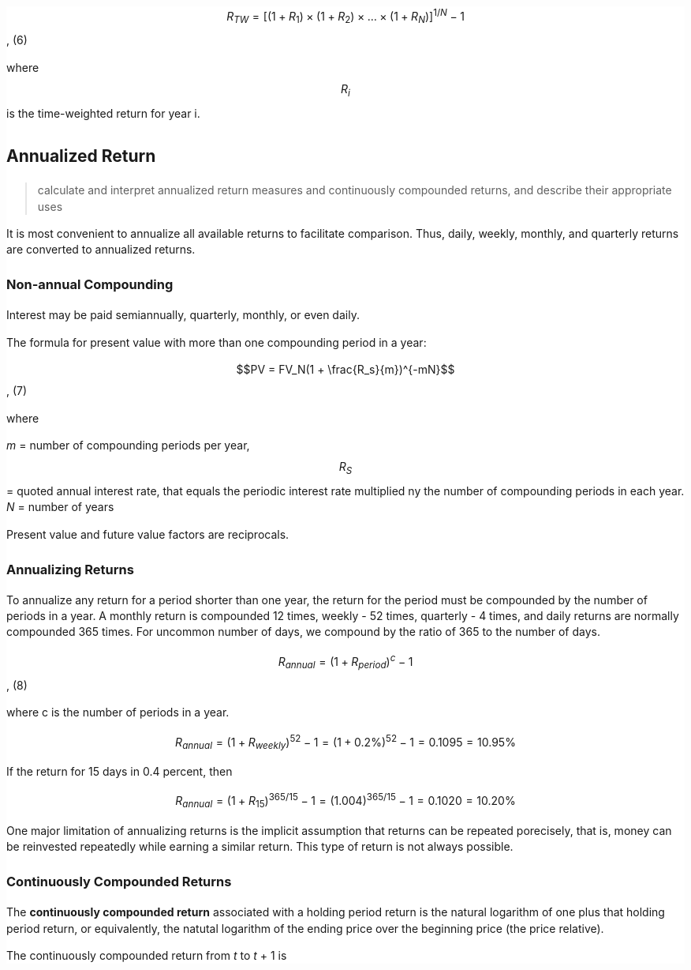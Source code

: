 $$R_{TW} = [(1+R_1) \times (1+R_2) \times \ldots \times (1+R_N)]^{1/N} - 1$$, (6)

where $$R_i$$ is the time-weighted return for year i.

## Annualized Return

> calculate and interpret annualized return measures and continuously compounded returns, and describe their appropriate uses

It is most convenient to annualize all available returns to facilitate comparison. Thus, daily, weekly, monthly, and quarterly returns are converted to annualized returns.

### Non-annual Compounding

Interest may be paid semiannually, quarterly, monthly, or even daily. 

The formula for present value with more than one compounding period in a year:

$$PV = FV_N(1 + \frac{R_s}{m})^{-mN}$$, (7)

where

*m* = number of compounding periods per year,
$$R_S$$ = quoted annual interest rate, that equals the periodic interest rate multiplied ny the number of compounding periods in each year.
*N* = number of years

Present value and future value factors are reciprocals.

### Annualizing Returns

To annualize any return for a period shorter than one year, the return for the period must be compounded by the number of periods in a year. A monthly return is compounded 12 times, weekly - 52 times, quarterly - 4 times, and daily returns are normally compounded 365 times. For uncommon number of days, we compound by the ratio of 365 to the number of days.

$$R_{annual} = (1 + R_{period})^c - 1$$, (8) 

where c is the number of periods in a year.

$$R_{annual} = (1 + R_{weekly})^{52} - 1 = (1+0.2\%)^{52}-1 = 0.1095 = 10.95\%$$

If the return for 15 days in 0.4 percent, then

$$R_{annual} = (1 + R_{15})^{365/15} - 1 = (1.004)^{365/15}-1 = 0.1020 = 10.20\%$$

One major limitation of annualizing returns is the implicit assumption that returns can be repeated porecisely, that is, money can be reinvested repeatedly while earning a similar return. This type of return is not always possible.

### Continuously Compounded Returns

The **continuously compounded return** associated with a holding period return is the natural logarithm of one plus that holding period return, or equivalently, the natutal logarithm of the ending price over the beginning price (the price relative).

The continuously compounded return from *t* to *t* + 1 is
